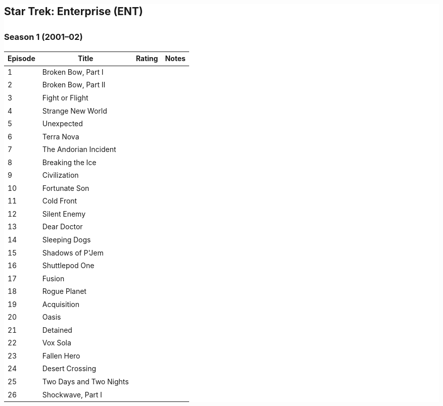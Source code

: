 ## Star Trek: Enterprise (ENT)

### Season 1 (2001–02)

| Episode | Title | Rating | Notes |
|--|--|--|--|
| 1 | Broken Bow, Part I ||
| 2 | Broken Bow, Part II ||
| 3 | Fight or Flight ||
| 4 | Strange New World ||
| 5 | Unexpected ||
| 6 | Terra Nova ||
| 7 | The Andorian Incident ||
| 8 | Breaking the Ice ||
| 9 | Civilization ||
| 10 | Fortunate Son ||
| 11 | Cold Front ||
| 12 | Silent Enemy ||
| 13 | Dear Doctor ||
| 14 | Sleeping Dogs ||
| 15 | Shadows of P'Jem ||
| 16 | Shuttlepod One ||
| 17 | Fusion ||
| 18 | Rogue Planet ||
| 19 | Acquisition ||
| 20 | Oasis ||
| 21 | Detained ||
| 22 | Vox Sola ||
| 23 | Fallen Hero ||
| 24 | Desert Crossing ||
| 25 | Two Days and Two Nights ||
| 26 | Shockwave, Part I ||
